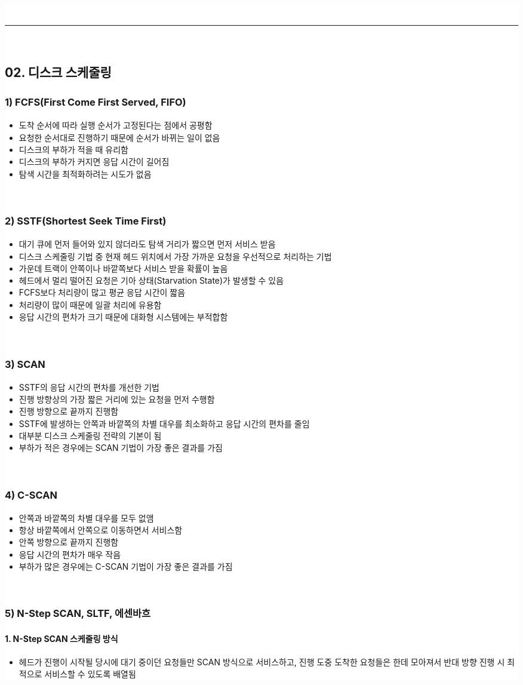 <br>

---

<br>

## 02. 디스크 스케줄링

### 1) FCFS(First Come First Served, FIFO)
- 도착 순서에 따라 실행 순서가 고정된다는 점에서 공평함
- 요청한 순서대로 진행하기 때문에 순서가 바뀌는 일이 없음
- 디스크의 부하가 적을 때 유리함
- 디스크의 부하가 커지면 응답 시간이 길어짐
- 탐색 시간을 최적화하려는 시도가 없음

<br>

### 2) SSTF(Shortest Seek Time First)
- 대기 큐에 먼저 들어와 있지 않더라도 탐색 거리가 짧으면 먼저 서비스 받음
- 디스크 스케줄링 기법 중 현재 헤드 위치에서 가장 가까운 요청을 우선적으로 처리하는 기법
- 가운데 트랙이 안쪽이나 바깥쪽보다 서비스 받을 확률이 높음
- 헤드에서 멀리 떨어진 요청은 기아 상태(Starvation State)가 발생할 수 있음
- FCFS보다 처리량이 많고 평균 응답 시간이 짧음
- 처리량이 많이 때문에 일괄 처리에 유용함
- 응답 시간의 편차가 크기 때문에 대화형 시스템에는 부적합함

<br>

### 3) SCAN
- SSTF의 응답 시간의 편차를 개선한 기법
- 진행 방향상의 가장 짧은 거리에 있는 요청을 먼저 수행함
- 진행 방향으로 끝까지 진행함
- SSTF에 발생하는 안쪽과 바깥쪽의 차별 대우를 최소화하고 응답 시간의 편차를 줄임
- 대부분 디스크 스케줄링 전략의 기본이 됨
- 부하가 적은 경우에는 SCAN 기법이 가장 좋은 결과를 가짐

<br>

### 4) C-SCAN
- 안쪽과 바깥쪽의 차별 대우를 모두 없앰
- 항상 바깥쪽에서 안쪽으로 이동하면서 서비스함
- 안쪽 방향으로 끝까지 진행함
- 응답 시간의 편차가 매우 작음
- 부하가 많은 경우에는 C-SCAN 기법이 가장 좋은 결과를 가짐

<br>

### 5) N-Step SCAN, SLTF,  에센바흐

#### 1. N-Step SCAN 스케줄링 방식
- 헤드가 진행이 시작될 당시에 대기 중이던 요청들만 SCAN 방식으로 서비스하고, 진행 도중 도착한 요청들은 한데 모아져서 반대 방향 진행 시 최적으로 서비스할 수 있도록 배열됨
